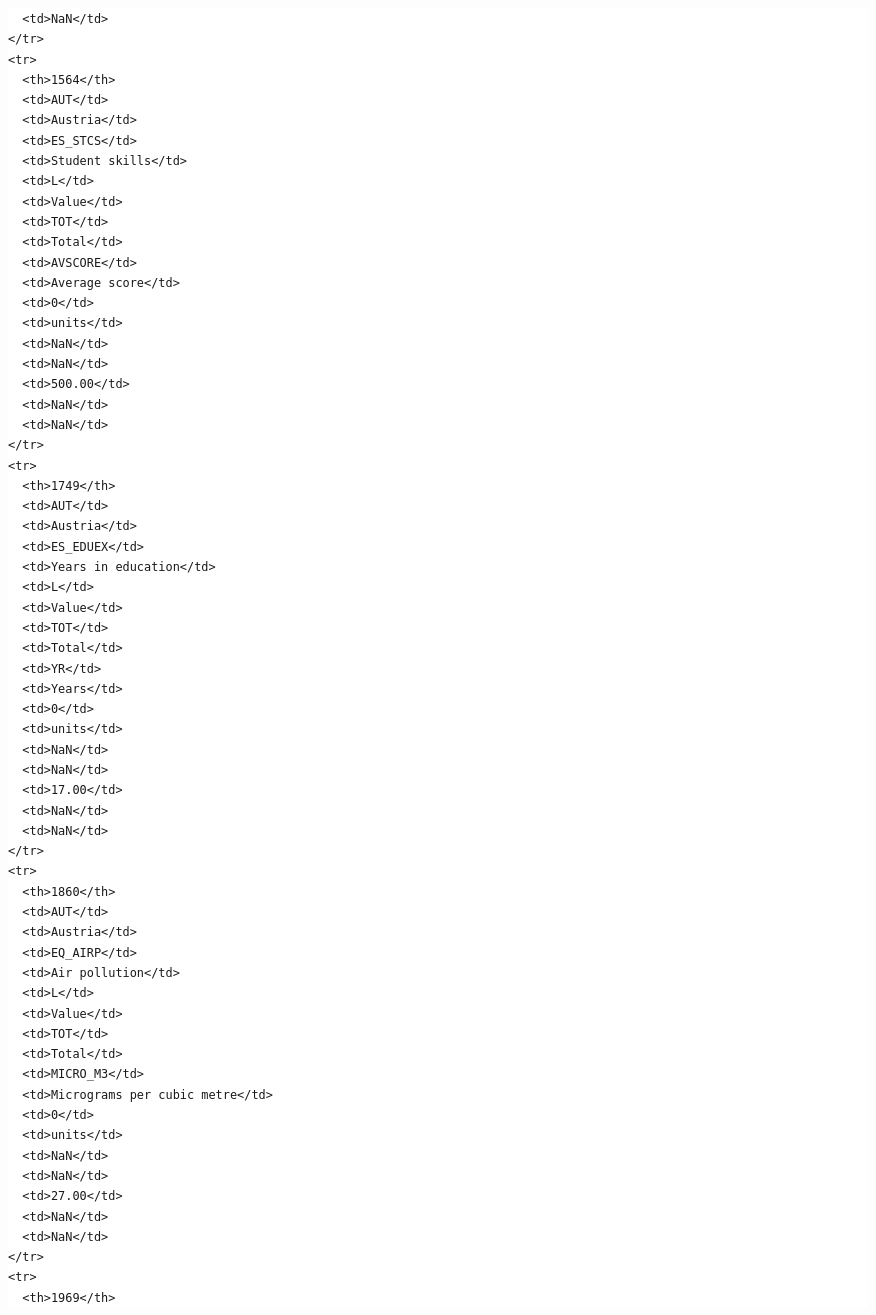       <td>NaN</td>
    </tr>
    <tr>
      <th>1564</th>
      <td>AUT</td>
      <td>Austria</td>
      <td>ES_STCS</td>
      <td>Student skills</td>
      <td>L</td>
      <td>Value</td>
      <td>TOT</td>
      <td>Total</td>
      <td>AVSCORE</td>
      <td>Average score</td>
      <td>0</td>
      <td>units</td>
      <td>NaN</td>
      <td>NaN</td>
      <td>500.00</td>
      <td>NaN</td>
      <td>NaN</td>
    </tr>
    <tr>
      <th>1749</th>
      <td>AUT</td>
      <td>Austria</td>
      <td>ES_EDUEX</td>
      <td>Years in education</td>
      <td>L</td>
      <td>Value</td>
      <td>TOT</td>
      <td>Total</td>
      <td>YR</td>
      <td>Years</td>
      <td>0</td>
      <td>units</td>
      <td>NaN</td>
      <td>NaN</td>
      <td>17.00</td>
      <td>NaN</td>
      <td>NaN</td>
    </tr>
    <tr>
      <th>1860</th>
      <td>AUT</td>
      <td>Austria</td>
      <td>EQ_AIRP</td>
      <td>Air pollution</td>
      <td>L</td>
      <td>Value</td>
      <td>TOT</td>
      <td>Total</td>
      <td>MICRO_M3</td>
      <td>Micrograms per cubic metre</td>
      <td>0</td>
      <td>units</td>
      <td>NaN</td>
      <td>NaN</td>
      <td>27.00</td>
      <td>NaN</td>
      <td>NaN</td>
    </tr>
    <tr>
      <th>1969</th>